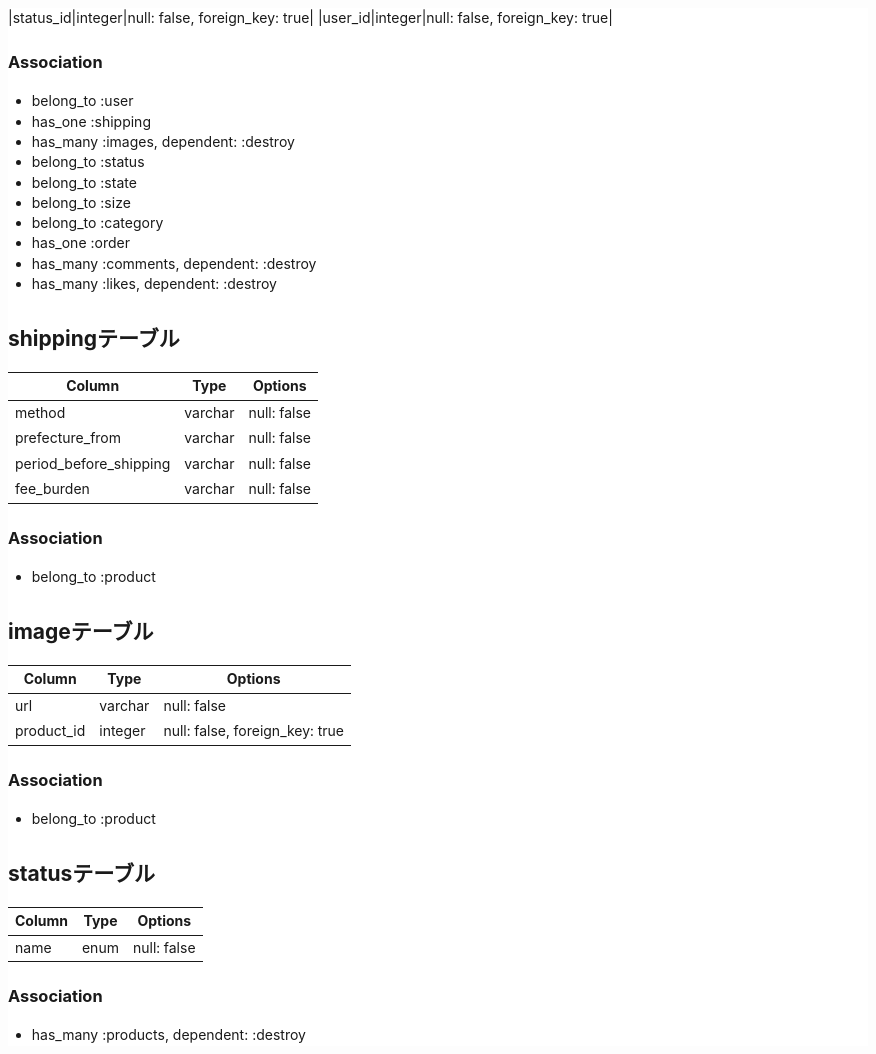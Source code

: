 |status_id|integer|null: false, foreign_key: true|
|user_id|integer|null: false, foreign_key: true|
### Association
- belong_to :user
- has_one :shipping
- has_many :images, dependent: :destroy
- belong_to :status
- belong_to :state
- belong_to :size
- belong_to :category
- has_one :order
- has_many :comments, dependent: :destroy
- has_many :likes, dependent: :destroy

## shippingテーブル
|Column|Type|Options|
|------|----|-------|
|method|varchar|null: false|
|prefecture_from|varchar|null: false|
|period_before_shipping|varchar|null: false|
|fee_burden|varchar|null: false|
### Association
- belong_to :product



## imageテーブル
|Column|Type|Options|
|------|----|-------|
|url|varchar|null: false|
|product_id|integer|null: false, foreign_key: true|
### Association
- belong_to :product


## statusテーブル
|Column|Type|Options|
|------|----|-------|
|name|enum|null: false|
### Association
- has_many :products, dependent: :destroy
